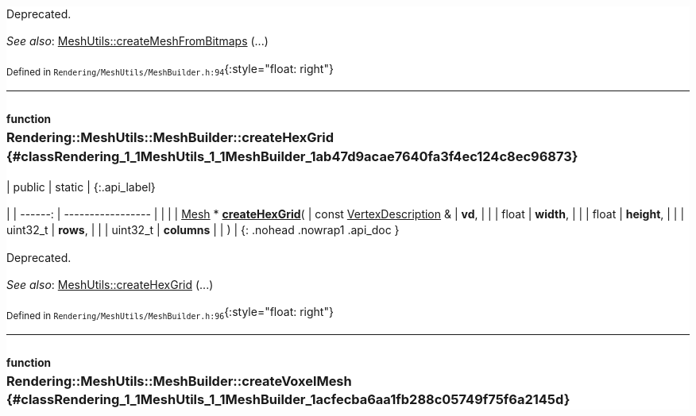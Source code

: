 
Deprecated.





*See also*:  [MeshUtils::createMeshFromBitmaps](group%5F%5Fmesh%5F%5Fbuilder#group%5F%5Fmesh%5F%5Fbuilder_1ga3f653c2a76a2df80fd785b1cc143d367) (...)





<sub>Defined in `Rendering/MeshUtils/MeshBuilder.h:94`</sub>{:style="float: right"}

-------------------------------------------------------------------

### <small>function</small><br/> Rendering::MeshUtils::MeshBuilder::createHexGrid {#classRendering_1_1MeshUtils_1_1MeshBuilder_1ab47d9acae7640fa3f4ec124c8ec96873}

| public | static |
{:.api_label}

|
| ------: | ----------------- |
|  |
| [Mesh](classRendering_1_1Mesh) * **[createHexGrid](#classRendering_1_1MeshUtils_1_1MeshBuilder_1ab47d9acae7640fa3f4ec124c8ec96873)**( | const [VertexDescription](classRendering_1_1VertexDescription) & | **vd**, |
| | float | **width**, |
| | float | **height**, |
| | uint32_t | **rows**, |
| | uint32_t | **columns** |
|   ) |
{: .nohead .nowrap1 .api_doc }

Deprecated.





*See also*:  [MeshUtils::createHexGrid](group%5F%5Fmesh%5F%5Fbuilder#group%5F%5Fmesh%5F%5Fbuilder_1ga5633c20fe3bda852434912b8f3c90a36) (...)





<sub>Defined in `Rendering/MeshUtils/MeshBuilder.h:96`</sub>{:style="float: right"}

-------------------------------------------------------------------

### <small>function</small><br/> Rendering::MeshUtils::MeshBuilder::createVoxelMesh {#classRendering_1_1MeshUtils_1_1MeshBuilder_1acfecba6aa1fb288c05749f75f6a2145d}

